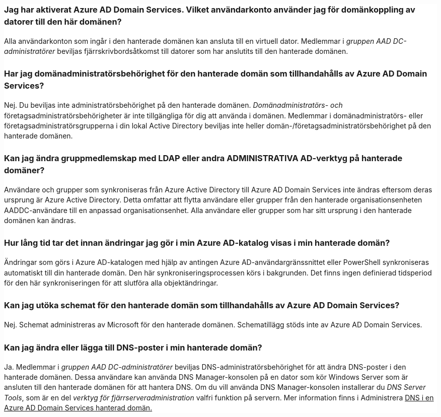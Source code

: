 ### <a name="ive-enabled-azure-ad-domain-services-what-user-account-do-i-use-to-domain-join-machines-to-this-domain"></a>Jag har aktiverat Azure AD Domain Services. Vilket användarkonto använder jag för domänkoppling av datorer till den här domänen?
Alla användarkonton som ingår i den hanterade domänen kan ansluta till en virtuell dator. Medlemmar i *gruppen AAD DC-administratörer* beviljas fjärrskrivbordsåtkomst till datorer som har anslutits till den hanterade domänen.

### <a name="do-i-have-domain-administrator-privileges-for-the-managed-domain-provided-by-azure-ad-domain-services"></a>Har jag domänadministratörsbehörighet för den hanterade domän som tillhandahålls av Azure AD Domain Services?
Nej. Du beviljas inte administratörsbehörighet på den hanterade domänen. *Domänadministratörs-* *och* företagsadministratörsbehörigheter är inte tillgängliga för dig att använda i domänen. Medlemmar i domänadministratörs- eller företagsadministratörsgrupperna i din lokal Active Directory beviljas inte heller domän-/företagsadministratörsbehörighet på den hanterade domänen.

### <a name="can-i-modify-group-memberships-using-ldap-or-other-ad-administrative-tools-on-managed-domains"></a>Kan jag ändra gruppmedlemskap med LDAP eller andra ADMINISTRATIVA AD-verktyg på hanterade domäner?
Användare och grupper som synkroniseras från Azure Active Directory till Azure AD Domain Services inte ändras eftersom deras ursprung är Azure Active Directory. Detta omfattar att flytta användare eller grupper från den hanterade organisationsenheten AADDC-användare till en anpassad organisationsenhet. Alla användare eller grupper som har sitt ursprung i den hanterade domänen kan ändras.  

### <a name="how-long-does-it-take-for-changes-i-make-to-my-azure-ad-directory-to-be-visible-in-my-managed-domain"></a>Hur lång tid tar det innan ändringar jag gör i min Azure AD-katalog visas i min hanterade domän?
Ändringar som görs i Azure AD-katalogen med hjälp av antingen Azure AD-användargränssnittet eller PowerShell synkroniseras automatiskt till din hanterade domän. Den här synkroniseringsprocessen körs i bakgrunden. Det finns ingen definierad tidsperiod för den här synkroniseringen för att slutföra alla objektändringar.

### <a name="can-i-extend-the-schema-of-the-managed-domain-provided-by-azure-ad-domain-services"></a>Kan jag utöka schemat för den hanterade domän som tillhandahålls av Azure AD Domain Services?
Nej. Schemat administreras av Microsoft för den hanterade domänen. Schematillägg stöds inte av Azure AD Domain Services.

### <a name="can-i-modify-or-add-dns-records-in-my-managed-domain"></a>Kan jag ändra eller lägga till DNS-poster i min hanterade domän?
Ja. Medlemmar i *gruppen AAD DC-administratörer* beviljas DNS-administratörsbehörighet för att ändra DNS-poster i den hanterade domänen.  Dessa användare kan använda DNS Manager-konsolen på en dator som kör Windows Server som är ansluten till den hanterade domänen för att hantera DNS. Om du vill använda DNS Manager-konsolen installerar du *DNS Server Tools*, som är en del *verktyg för fjärrserveradministration* valfri funktion på servern. Mer information finns i Administrera [DNS i en Azure AD Domain Services hanterad domän.](manage-dns.md)
